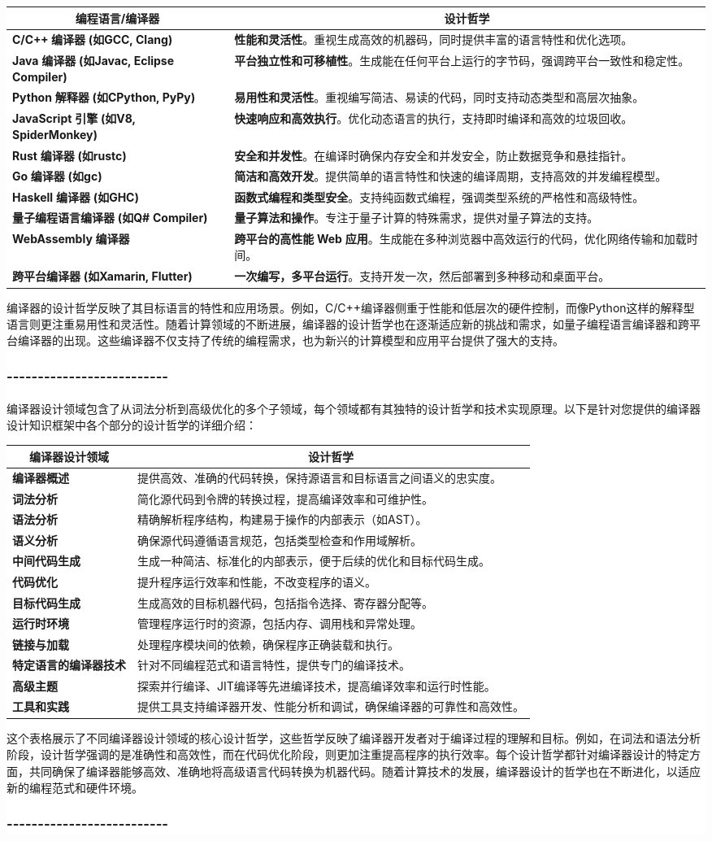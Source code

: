 | 编程语言/编译器                             | 设计哲学                                                     |
| ------------------------------------------- | ------------------------------------------------------------ |
| **C/C++ 编译器 (如GCC, Clang)**             | **性能和灵活性**。重视生成高效的机器码，同时提供丰富的语言特性和优化选项。 |
| **Java 编译器 (如Javac, Eclipse Compiler)** | **平台独立性和可移植性**。生成能在任何平台上运行的字节码，强调跨平台一致性和稳定性。 |
| **Python 解释器 (如CPython, PyPy)**         | **易用性和灵活性**。重视编写简洁、易读的代码，同时支持动态类型和高层次抽象。 |
| **JavaScript 引擎 (如V8, SpiderMonkey)**    | **快速响应和高效执行**。优化动态语言的执行，支持即时编译和高效的垃圾回收。 |
| **Rust 编译器 (如rustc)**                   | **安全和并发性**。在编译时确保内存安全和并发安全，防止数据竞争和悬挂指针。 |
| **Go 编译器 (如gc)**                        | **简洁和高效开发**。提供简单的语言特性和快速的编译周期，支持高效的并发编程模型。 |
| **Haskell 编译器 (如GHC)**                  | **函数式编程和类型安全**。支持纯函数式编程，强调类型系统的严格性和高级特性。 |
| **量子编程语言编译器 (如Q# Compiler)**      | **量子算法和操作**。专注于量子计算的特殊需求，提供对量子算法的支持。 |
| **WebAssembly 编译器**                      | **跨平台的高性能 Web 应用**。生成能在多种浏览器中高效运行的代码，优化网络传输和加载时间。 |
| **跨平台编译器 (如Xamarin, Flutter)**       | **一次编写，多平台运行**。支持开发一次，然后部署到多种移动和桌面平台。 |

编译器的设计哲学反映了其目标语言的特性和应用场景。例如，C/C++编译器侧重于性能和低层次的硬件控制，而像Python这样的解释型语言则更注重易用性和灵活性。随着计算领域的不断进展，编译器的设计哲学也在逐渐适应新的挑战和需求，如量子编程语言编译器和跨平台编译器的出现。这些编译器不仅支持了传统的编程需求，也为新兴的计算模型和应用平台提供了强大的支持。

### --------------------------

编译器设计领域包含了从词法分析到高级优化的多个子领域，每个领域都有其独特的设计哲学和技术实现原理。以下是针对您提供的编译器设计知识框架中各个部分的设计哲学的详细介绍：

| 编译器设计领域           | 设计哲学                                                     |
| ------------------------ | ------------------------------------------------------------ |
| **编译器概述**           | 提供高效、准确的代码转换，保持源语言和目标语言之间语义的忠实度。 |
| **词法分析**             | 简化源代码到令牌的转换过程，提高编译效率和可维护性。         |
| **语法分析**             | 精确解析程序结构，构建易于操作的内部表示（如AST）。          |
| **语义分析**             | 确保源代码遵循语言规范，包括类型检查和作用域解析。           |
| **中间代码生成**         | 生成一种简洁、标准化的内部表示，便于后续的优化和目标代码生成。 |
| **代码优化**             | 提升程序运行效率和性能，不改变程序的语义。                   |
| **目标代码生成**         | 生成高效的目标机器代码，包括指令选择、寄存器分配等。         |
| **运行时环境**           | 管理程序运行时的资源，包括内存、调用栈和异常处理。           |
| **链接与加载**           | 处理程序模块间的依赖，确保程序正确装载和执行。               |
| **特定语言的编译器技术** | 针对不同编程范式和语言特性，提供专门的编译技术。             |
| **高级主题**             | 探索并行编译、JIT编译等先进编译技术，提高编译效率和运行时性能。 |
| **工具和实践**           | 提供工具支持编译器开发、性能分析和调试，确保编译器的可靠性和高效性。 |

这个表格展示了不同编译器设计领域的核心设计哲学，这些哲学反映了编译器开发者对于编译过程的理解和目标。例如，在词法和语法分析阶段，设计哲学强调的是准确性和高效性，而在代码优化阶段，则更加注重提高程序的执行效率。每个设计哲学都针对编译器设计的特定方面，共同确保了编译器能够高效、准确地将高级语言代码转换为机器代码。随着计算技术的发展，编译器设计的哲学也在不断进化，以适应新的编程范式和硬件环境。

### --------------------------

